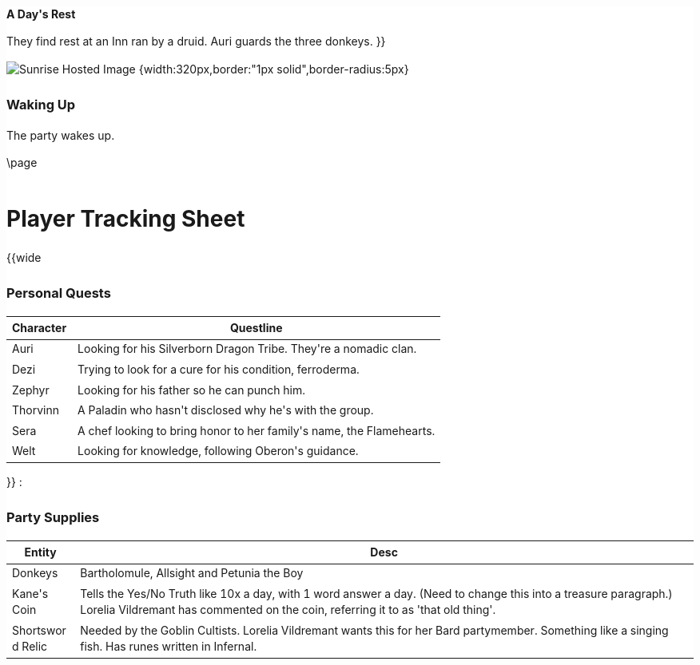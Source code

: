 **A Day's Rest**

They find rest at an Inn ran by a druid. Auri guards the three donkeys.
}}

![Sunrise Hosted Image](https://github.com/Greiye/greiye.github.io/blob/main/PatWangsDnDCampaign2024/ErubounesuWiki/PatSunrise.png?raw=true) {width:320px,border:"1px solid",border-radius:5px}
### Waking Up
The party wakes up.





























\page
# Player Tracking Sheet
{{wide
### Personal Quests
Character | Questline|
-- | --
Auri | Looking for his Silverborn Dragon Tribe. They're a nomadic clan.
Dezi | Trying to look for a cure for his condition, ferroderma.
Zephyr | Looking for his father so he can punch him.
Thorvinn | A Paladin who hasn't disclosed why he's with the group.
Sera | A chef looking to bring honor to her family's name, the Flamehearts.
Welt | Looking for knowledge, following Oberon's guidance.
}}
:

### Party Supplies
Entity | Desc |
-- | --
Donkeys | Bartholomule, Allsight and Petunia the Boy
Kane's Coin | Tells the Yes/No Truth like 10x a day, with 1 word answer a day. (Need to change this into a treasure paragraph.) Lorelia Vildremant has commented on the coin, referring it to as 'that old thing'.
Shortsword Relic | Needed by the Goblin Cultists. Lorelia Vildremant wants this for her Bard partymember. Something like a singing fish. Has runes written in Infernal.
